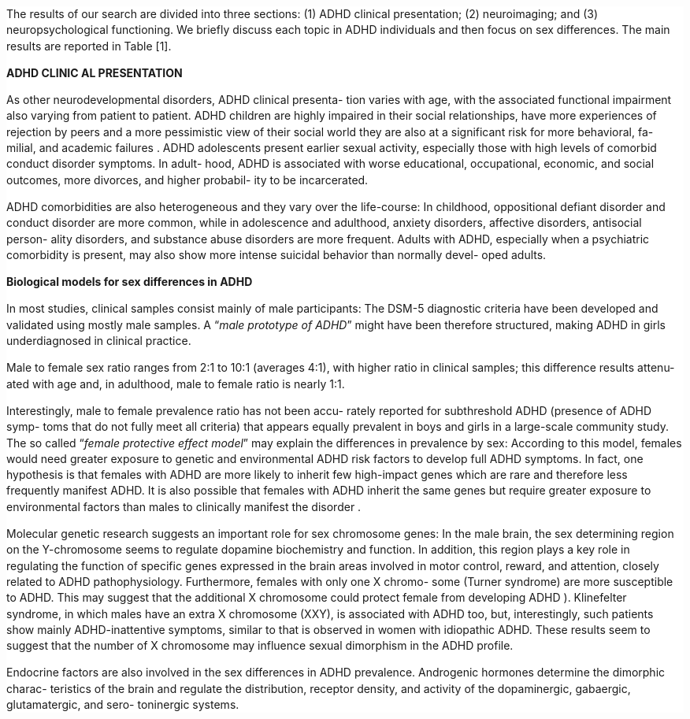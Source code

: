 The results of our search are divided into three sections: (1) ADHD clinical presentation; (2) neuroimaging; and (3) neuropsychological functioning. We briefly discuss each topic in ADHD individuals and then focus on sex differences. The main results are reported in Table [1].


**ADHD CLINIC AL PRESENTATION**

As other neurodevelopmental disorders, ADHD clinical presenta- tion varies with age, with the associated functional impairment also varying from patient to patient. ADHD children are highly impaired in their social relationships, have more experiences of rejection by peers and a more pessimistic view of their social world they are also at a significant risk for more behavioral, fa- milial, and academic failures . ADHD adolescents present earlier sexual activity, especially those with high levels of comorbid conduct disorder symptoms. In adult- hood, ADHD is associated with worse educational, occupational, economic, and social outcomes, more divorces, and higher probabil- ity to be incarcerated.

ADHD comorbidities are also heterogeneous and they vary over the life-course: In childhood, oppositional defiant disorder and conduct disorder are more common, while in adolescence and adulthood, anxiety disorders, affective disorders, antisocial person- ality disorders, and substance abuse disorders are more frequent. Adults with ADHD, especially when a psychiatric comorbidity is present, may also show more intense suicidal behavior than normally devel- oped adults.

**Biological models for sex differences in ADHD**

In most studies, clinical samples consist mainly of male participants: The DSM-5 diagnostic criteria have been developed and validated using mostly male samples. A “*male prototype of ADHD*” might have been therefore structured, making ADHD in girls underdiagnosed in clinical practice.

Male to female sex ratio ranges from 2:1 to 10:1 (averages 4:1), with higher ratio in clinical samples; this difference results attenu- ated with age and, in adulthood, male to female ratio is nearly 1:1.

Interestingly, male to female prevalence ratio has not been accu- rately reported for subthreshold ADHD (presence of ADHD symp- toms that do not fully meet all criteria) that appears equally prevalent in boys and girls in a large-scale community study. The so called “*female protective effect model*” may explain the differences in prevalence by sex: According to this model, females would need greater exposure to genetic and environmental ADHD risk factors to develop full ADHD symptoms. In fact, one hypothesis is that females with ADHD are more likely to inherit few high-impact genes which are rare and therefore less frequently manifest ADHD. It is also possible that females with ADHD inherit the same genes but require greater exposure to environmental factors than males to clinically manifest the disorder .

Molecular genetic research suggests an important role for sex chromosome genes: In the male brain, the sex determining region on the Y-chromosome seems to regulate dopamine biochemistry and function. In addition, this region plays a key role in regulating the function of specific genes expressed in the brain areas involved in motor control, reward, and attention, closely related to ADHD pathophysiology. Furthermore, females with only one X chromo- some (Turner syndrome) are more susceptible to ADHD. This may suggest that the additional X chromosome could protect female from developing ADHD ). Klinefelter syndrome, in which males have an extra X chromosome (XXY), is associated with ADHD too, but, interestingly, such patients show mainly ADHD-inattentive symptoms, similar to that is observed in women with idiopathic ADHD. These results seem to suggest that the number of X chromosome may influence sexual dimorphism in the ADHD profile.

Endocrine factors are also involved in the sex differences in ADHD prevalence. Androgenic hormones determine the dimorphic charac- teristics of the brain and regulate the distribution, receptor density, and activity of the dopaminergic, gabaergic, glutamatergic, and sero- toninergic systems.

